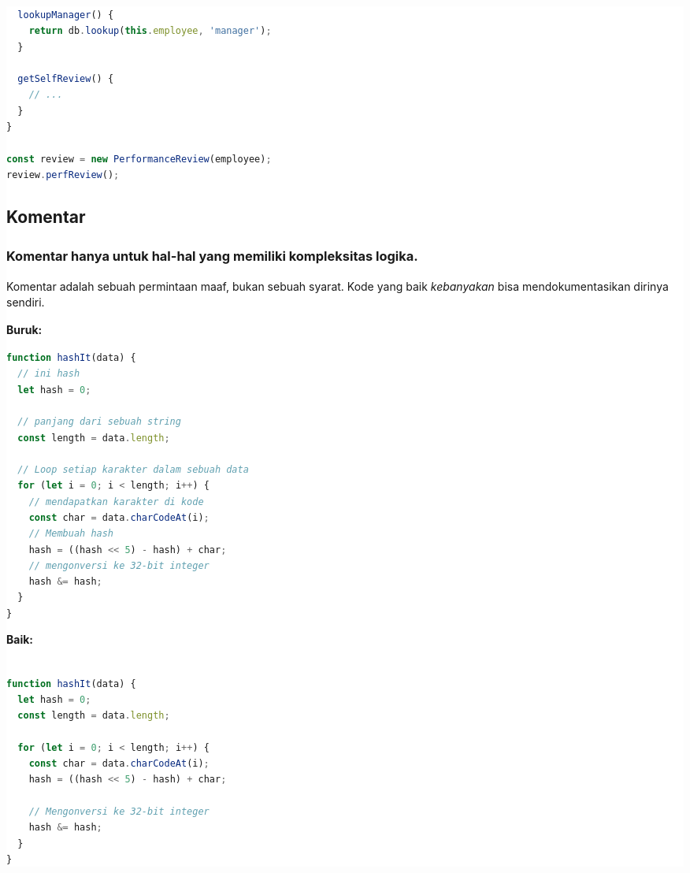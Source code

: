 ```javascript
  lookupManager() {
    return db.lookup(this.employee, 'manager');
  }

  getSelfReview() {
    // ...
  }
}

const review = new PerformanceReview(employee);
review.perfReview();
```



## **Komentar**
### Komentar hanya untuk hal-hal yang memiliki kompleksitas logika.
Komentar adalah sebuah permintaan maaf, bukan sebuah syarat. Kode yang baik
*kebanyakan* bisa mendokumentasikan dirinya sendiri.

**Buruk:**
```javascript
function hashIt(data) {
  // ini hash
  let hash = 0;

  // panjang dari sebuah string
  const length = data.length;

  // Loop setiap karakter dalam sebuah data
  for (let i = 0; i < length; i++) {
    // mendapatkan karakter di kode
    const char = data.charCodeAt(i);
    // Membuah hash
    hash = ((hash << 5) - hash) + char;
    // mengonversi ke 32-bit integer
    hash &= hash;
  }
}
```

**Baik:**
```javascript

function hashIt(data) {
  let hash = 0;
  const length = data.length;

  for (let i = 0; i < length; i++) {
    const char = data.charCodeAt(i);
    hash = ((hash << 5) - hash) + char;

    // Mengonversi ke 32-bit integer
    hash &= hash;
  }
}

```
